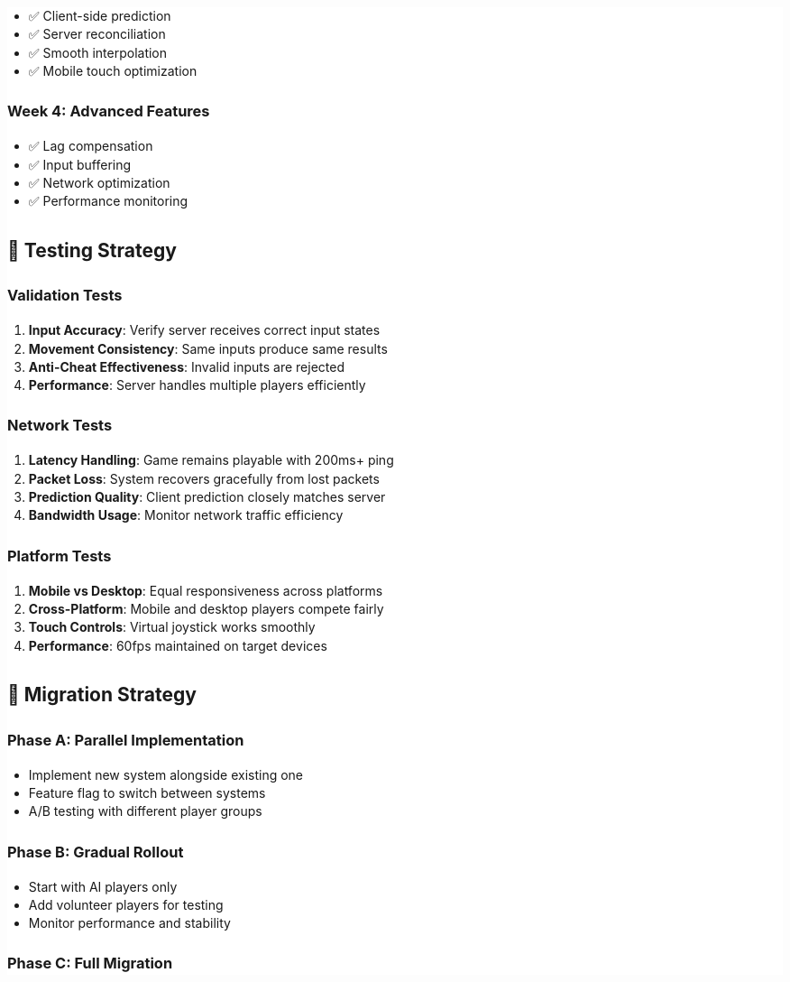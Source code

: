 - ✅ Client-side prediction
- ✅ Server reconciliation
- ✅ Smooth interpolation
- ✅ Mobile touch optimization

### Week 4: Advanced Features

- ✅ Lag compensation
- ✅ Input buffering
- ✅ Network optimization
- ✅ Performance monitoring

## 🧪 Testing Strategy

### Validation Tests

1. **Input Accuracy**: Verify server receives correct input states
2. **Movement Consistency**: Same inputs produce same results
3. **Anti-Cheat Effectiveness**: Invalid inputs are rejected
4. **Performance**: Server handles multiple players efficiently

### Network Tests

1. **Latency Handling**: Game remains playable with 200ms+ ping
2. **Packet Loss**: System recovers gracefully from lost packets
3. **Prediction Quality**: Client prediction closely matches server
4. **Bandwidth Usage**: Monitor network traffic efficiency

### Platform Tests

1. **Mobile vs Desktop**: Equal responsiveness across platforms
2. **Cross-Platform**: Mobile and desktop players compete fairly
3. **Touch Controls**: Virtual joystick works smoothly
4. **Performance**: 60fps maintained on target devices

## 🚀 Migration Strategy

### Phase A: Parallel Implementation

- Implement new system alongside existing one
- Feature flag to switch between systems
- A/B testing with different player groups

### Phase B: Gradual Rollout

- Start with AI players only
- Add volunteer players for testing
- Monitor performance and stability

### Phase C: Full Migration
